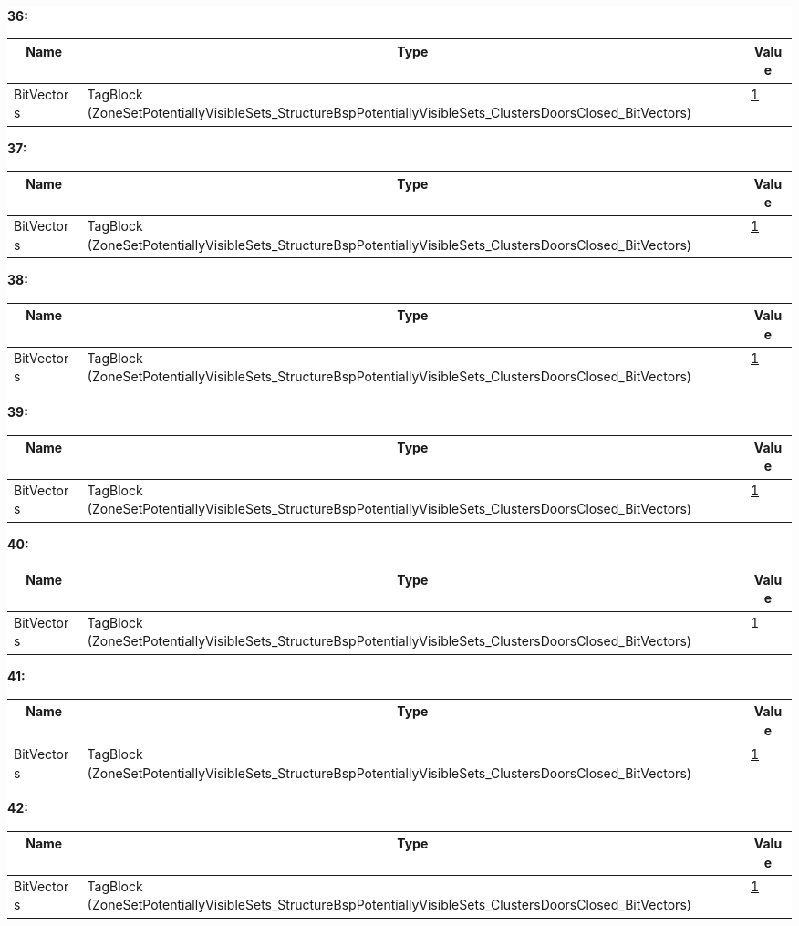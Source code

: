 
**36:**

Name	| Type	| Value
---	|---	|---	|
BitVectors	|TagBlock (ZoneSetPotentiallyVisibleSets_StructureBspPotentiallyVisibleSets_ClustersDoorsClosed_BitVectors)	|[1](#zonesetpotentiallyvisiblesets_structurebsppotentiallyvisiblesets_clustersdoorsclosed_bitvectors)


**37:**

Name	| Type	| Value
---	|---	|---	|
BitVectors	|TagBlock (ZoneSetPotentiallyVisibleSets_StructureBspPotentiallyVisibleSets_ClustersDoorsClosed_BitVectors)	|[1](#zonesetpotentiallyvisiblesets_structurebsppotentiallyvisiblesets_clustersdoorsclosed_bitvectors)


**38:**

Name	| Type	| Value
---	|---	|---	|
BitVectors	|TagBlock (ZoneSetPotentiallyVisibleSets_StructureBspPotentiallyVisibleSets_ClustersDoorsClosed_BitVectors)	|[1](#zonesetpotentiallyvisiblesets_structurebsppotentiallyvisiblesets_clustersdoorsclosed_bitvectors)


**39:**

Name	| Type	| Value
---	|---	|---	|
BitVectors	|TagBlock (ZoneSetPotentiallyVisibleSets_StructureBspPotentiallyVisibleSets_ClustersDoorsClosed_BitVectors)	|[1](#zonesetpotentiallyvisiblesets_structurebsppotentiallyvisiblesets_clustersdoorsclosed_bitvectors)


**40:**

Name	| Type	| Value
---	|---	|---	|
BitVectors	|TagBlock (ZoneSetPotentiallyVisibleSets_StructureBspPotentiallyVisibleSets_ClustersDoorsClosed_BitVectors)	|[1](#zonesetpotentiallyvisiblesets_structurebsppotentiallyvisiblesets_clustersdoorsclosed_bitvectors)


**41:**

Name	| Type	| Value
---	|---	|---	|
BitVectors	|TagBlock (ZoneSetPotentiallyVisibleSets_StructureBspPotentiallyVisibleSets_ClustersDoorsClosed_BitVectors)	|[1](#zonesetpotentiallyvisiblesets_structurebsppotentiallyvisiblesets_clustersdoorsclosed_bitvectors)


**42:**

Name	| Type	| Value
---	|---	|---	|
BitVectors	|TagBlock (ZoneSetPotentiallyVisibleSets_StructureBspPotentiallyVisibleSets_ClustersDoorsClosed_BitVectors)	|[1](#zonesetpotentiallyvisiblesets_structurebsppotentiallyvisiblesets_clustersdoorsclosed_bitvectors)
